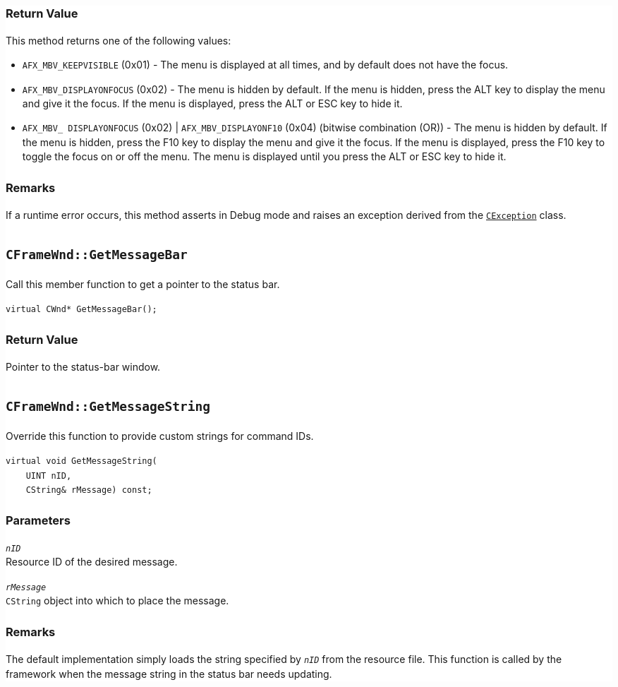 ### Return Value

This method returns one of the following values:

- `AFX_MBV_KEEPVISIBLE` (0x01) - The menu is displayed at all times, and by default does not have the focus.

- `AFX_MBV_DISPLAYONFOCUS` (0x02) - The menu is hidden by default. If the menu is hidden, press the ALT key to display the menu and give it the focus. If the menu is displayed, press the ALT or ESC key to hide it.

- `AFX_MBV_ DISPLAYONFOCUS` (0x02) &#124; `AFX_MBV_DISPLAYONF10` (0x04) (bitwise combination (OR)) - The menu is hidden by default. If the menu is hidden, press the F10 key to display the menu and give it the focus. If the menu is displayed, press the F10 key to toggle the focus on or off the menu. The menu is displayed until you press the ALT or ESC key to hide it.

### Remarks

If a runtime error occurs, this method asserts in Debug mode and raises an exception derived from the [`CException`](../../mfc/reference/cexception-class.md) class.

## <a name="getmessagebar"></a> `CFrameWnd::GetMessageBar`

Call this member function to get a pointer to the status bar.

```
virtual CWnd* GetMessageBar();
```

### Return Value

Pointer to the status-bar window.

## <a name="getmessagestring"></a> `CFrameWnd::GetMessageString`

Override this function to provide custom strings for command IDs.

```
virtual void GetMessageString(
    UINT nID,
    CString& rMessage) const;
```

### Parameters

*`nID`*<br/>
Resource ID of the desired message.

*`rMessage`*<br/>
`CString` object into which to place the message.

### Remarks

The default implementation simply loads the string specified by *`nID`* from the resource file. This function is called by the framework when the message string in the status bar needs updating.
